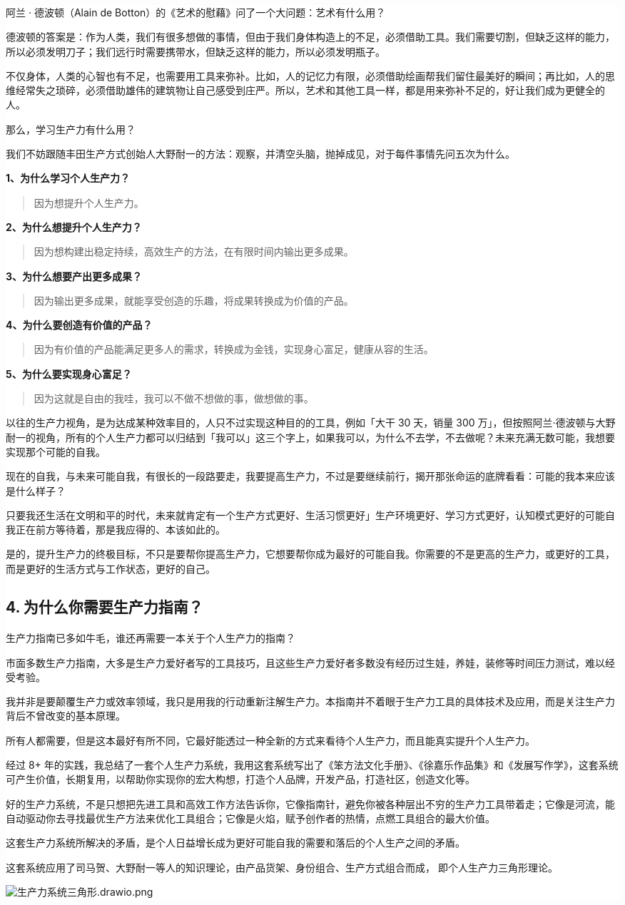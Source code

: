 阿兰 · 德波顿（Alain de Botton）的《艺术的慰藉》问了一个大问题：艺术有什么用？

德波顿的答案是：作为人类，我们有很多想做的事情，但由于我们身体构造上的不足，必须借助工具。我们需要切割，但缺乏这样的能力，所以必须发明刀子；我们远行时需要携带水，但缺乏这样的能力，所以必须发明瓶子。

不仅身体，人类的心智也有不足，也需要用工具来弥补。比如，人的记忆力有限，必须借助绘画帮我们留住最美好的瞬间；再比如，人的思维经常失之琐碎，必须借助雄伟的建筑物让自己感受到庄严。所以，艺术和其他工具一样，都是用来弥补不足的，好让我们成为更健全的人。

那么，学习生产力有什么用？

我们不妨跟随丰田生产方式创始人大野耐一的方法：观察，并清空头脑，抛掉成见，对于每件事情先问五次为什么。

**1、为什么学习个人生产力？**
> 因为想提升个人生产力。


**2、为什么想提升个人生产力？**
> 因为想构建出稳定持续，高效生产的方法，在有限时间内输出更多成果。


**3、为什么想要产出更多成果？**
> 因为输出更多成果，就能享受创造的乐趣，将成果转换成为价值的产品。


**4、为什么要创造有价值的产品？**
> 因为有价值的产品能满足更多人的需求，转换成为金钱，实现身心富足，健康从容的生活。


**5、为什么要实现身心富足？**
> 因为这就是自由的我哇，我可以不做不想做的事，做想做的事。


以往的生产力视角，是为达成某种效率目的，人只不过实现这种目的的工具，例如「大干 30 天，销量 300 万」，但按照阿兰·德波顿与大野耐一的视角，所有的个人生产力都可以归结到「我可以」这三个字上，如果我可以，为什么不去学，不去做呢？未来充满无数可能，我想要实现那个可能的自我。

现在的自我，与未来可能自我，有很长的一段路要走，我要提高生产力，不过是要继续前行，揭开那张命运的底牌看看：可能的我本来应该是什么样子？

只要我还生活在文明和平的时代，未来就肯定有一个生产方式更好、生活习惯更好」生产环境更好、学习方式更好，认知模式更好的可能自我正在前方等待着，那是我应得的、本该如此的。

是的，提升生产力的终极目标，不只是要帮你提高生产力，它想要帮你成为最好的可能自我。你需要的不是更高的生产力，或更好的工具，而是更好的生活方式与工作状态，更好的自己。

## 4. 为什么你需要生产力指南？

生产力指南已多如牛毛，谁还再需要一本关于个人生产力的指南？

市面多数生产力指南，大多是生产力爱好者写的工具技巧，且这些生产力爱好者多数没有经历过生娃，养娃，装修等时间压力测试，难以经受考验。

我并非是要颠覆生产力或效率领域，我只是用我的行动重新注解生产力。本指南并不着眼于生产力工具的具体技术及应用，而是关注生产力背后不曾改变的基本原理。

所有人都需要，但是这本最好有所不同，它最好能透过一种全新的方式来看待个人生产力，而且能真实提升个人生产力。

经过 8+ 年的实践，我总结了一套个人生产力系统，我用这套系统写出了《笨方法文化手册》、《徐嘉乐作品集》和《发展写作学》，这套系统可产生价值，长期复用，以帮助你实现你的宏大构想，打造个人品牌，开发产品，打造社区，创造文化等。

好的生产力系统，不是只想把先进工具和高效工作方法告诉你，它像指南针，避免你被各种层出不穷的生产力工具带着走；它像是河流，能自动驱动你去寻找最优生产方法来优化工具组合；它像是火焰，赋予创作者的热情，点燃工具组合的最大价值。

这套生产力系统所解决的矛盾，是个人日益增长成为更好可能自我的需要和落后的个人生产之间的矛盾。

这套系统应用了司马贺、大野耐一等人的知识理论，由产品货架、身份组合、生产方式组合而成， 即个人生产力三角形理论。

![生产力系统三角形.drawio.png](https://s1.ax1x.com/2022/10/27/xfRFL4.png)
